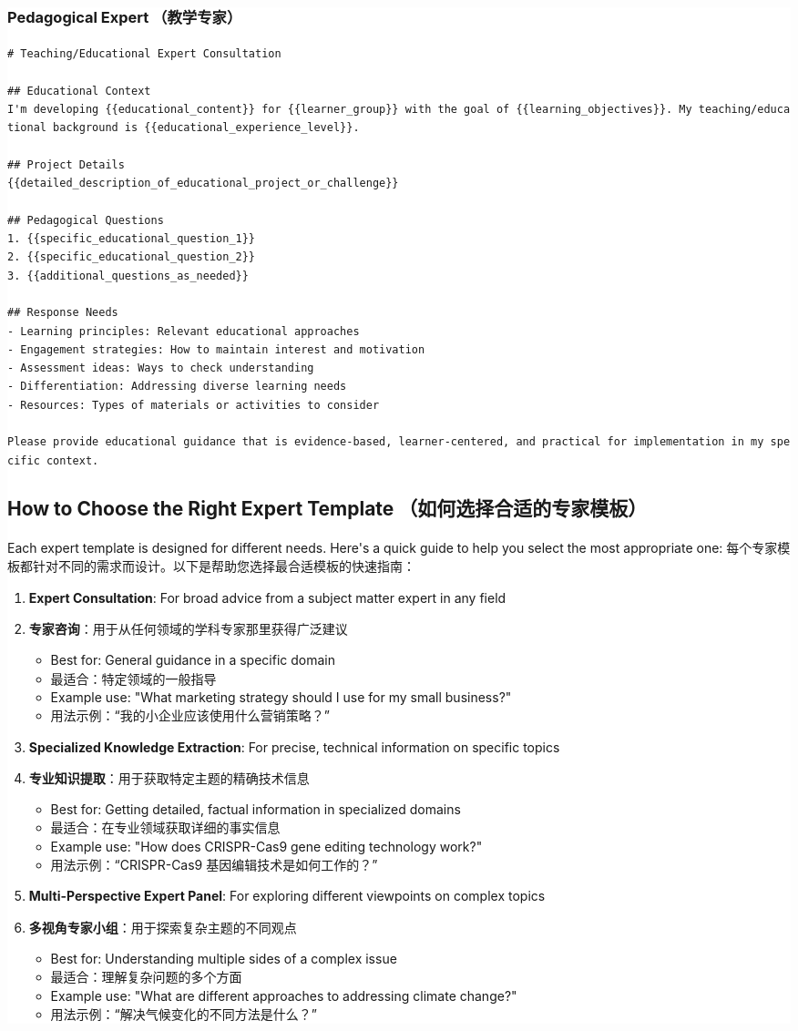 ### Pedagogical Expert （教学专家）

```
# Teaching/Educational Expert Consultation

## Educational Context
I'm developing {{educational_content}} for {{learner_group}} with the goal of {{learning_objectives}}. My teaching/educational background is {{educational_experience_level}}.

## Project Details
{{detailed_description_of_educational_project_or_challenge}}

## Pedagogical Questions
1. {{specific_educational_question_1}}
2. {{specific_educational_question_2}}
3. {{additional_questions_as_needed}}

## Response Needs
- Learning principles: Relevant educational approaches
- Engagement strategies: How to maintain interest and motivation
- Assessment ideas: Ways to check understanding
- Differentiation: Addressing diverse learning needs
- Resources: Types of materials or activities to consider

Please provide educational guidance that is evidence-based, learner-centered, and practical for implementation in my specific context.
```

## How to Choose the Right Expert Template （如何选择合适的专家模板）

Each expert template is designed for different needs. Here's a quick guide to help you select the most appropriate one:
每个专家模板都针对不同的需求而设计。以下是帮助您选择最合适模板的快速指南：

1. **Expert Consultation**: For broad advice from a subject matter expert in any field
1. **专家咨询**：用于从任何领域的学科专家那里获得广泛建议
   - Best for: General guidance in a specific domain
   - 最适合：特定领域的一般指导
   - Example use: "What marketing strategy should I use for my small business?"
   - 用法示例：“我的小企业应该使用什么营销策略？”

2. **Specialized Knowledge Extraction**: For precise, technical information on specific topics
2. **专业知识提取**：用于获取特定主题的精确技术信息
   - Best for: Getting detailed, factual information in specialized domains
   - 最适合：在专业领域获取详细的事实信息
   - Example use: "How does CRISPR-Cas9 gene editing technology work?"
   - 用法示例：“CRISPR-Cas9 基因编辑技术是如何工作的？”

3. **Multi-Perspective Expert Panel**: For exploring different viewpoints on complex topics
3. **多视角专家小组**：用于探索复杂主题的不同观点
   - Best for: Understanding multiple sides of a complex issue
   - 最适合：理解复杂问题的多个方面
   - Example use: "What are different approaches to addressing climate change?"
   - 用法示例：“解决气候变化的不同方法是什么？”
